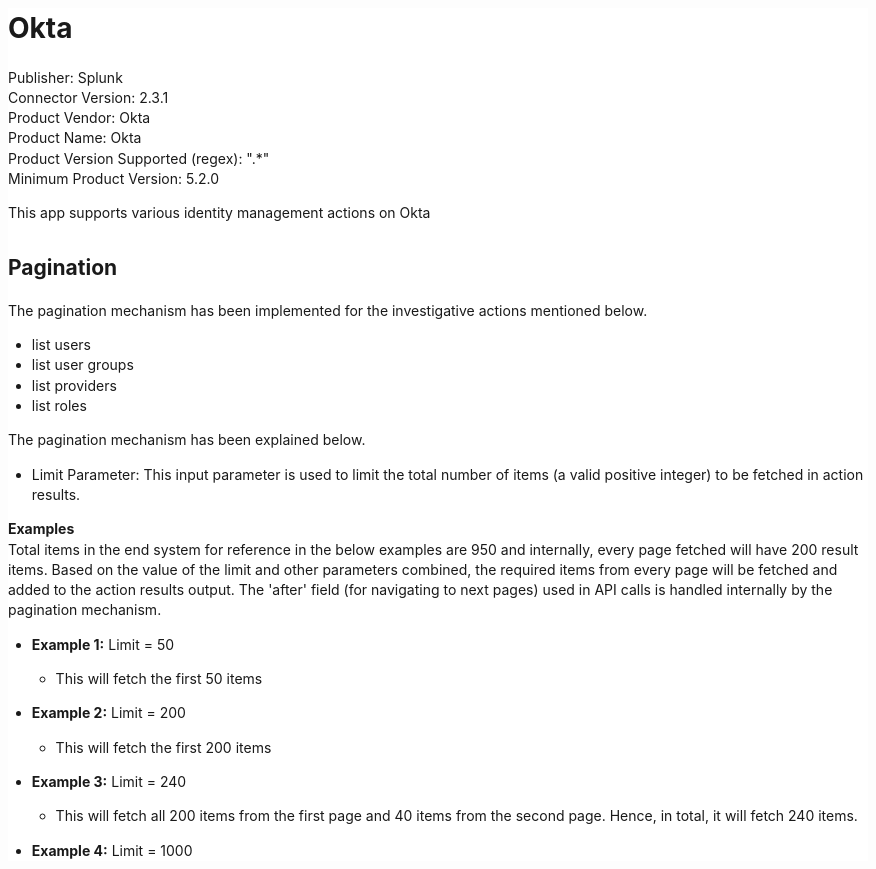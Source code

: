 [comment]: # "Auto-generated SOAR connector documentation"
# Okta

Publisher: Splunk  
Connector Version: 2.3.1  
Product Vendor: Okta  
Product Name: Okta  
Product Version Supported (regex): ".\*"  
Minimum Product Version: 5.2.0  

This app supports various identity management actions on Okta

[comment]: # " File: README.md"
[comment]: # "  Copyright (c) 2018-2023 Splunk Inc."
[comment]: # ""
[comment]: # "  Licensed under the Apache License, Version 2.0 (the 'License');"
[comment]: # "  you may not use this file except in compliance with the License."
[comment]: # "  You may obtain a copy of the License at"
[comment]: # ""
[comment]: # "      http://www.apache.org/licenses/LICENSE-2.0"
[comment]: # ""
[comment]: # "  Unless required by applicable law or agreed to in writing, software distributed under"
[comment]: # "  the License is distributed on an 'AS IS' BASIS, WITHOUT WARRANTIES OR CONDITIONS OF ANY KIND,"
[comment]: # "  either express or implied. See the License for the specific language governing permissions"
[comment]: # "  and limitations under the License."
[comment]: # ""
## Pagination

The pagination mechanism has been implemented for the investigative actions mentioned below.

-   list users
-   list user groups
-   list providers
-   list roles

The pagination mechanism has been explained below.

-   Limit Parameter: This input parameter is used to limit the total number of items (a valid
    positive integer) to be fetched in action results.

**Examples**  
Total items in the end system for reference in the below examples are 950 and internally, every page
fetched will have 200 result items. Based on the value of the limit and other parameters combined,
the required items from every page will be fetched and added to the action results output. The
'after' field (for navigating to next pages) used in API calls is handled internally by the
pagination mechanism.

-   **Example 1:** Limit = 50

      

    -   This will fetch the first 50 items

      

-   **Example 2:** Limit = 200

      

    -   This will fetch the first 200 items

      

-   **Example 3:** Limit = 240

      

    -   This will fetch all 200 items from the first page and 40 items from the second page. Hence,
        in total, it will fetch 240 items.

      

-   **Example 4:** Limit = 1000

      